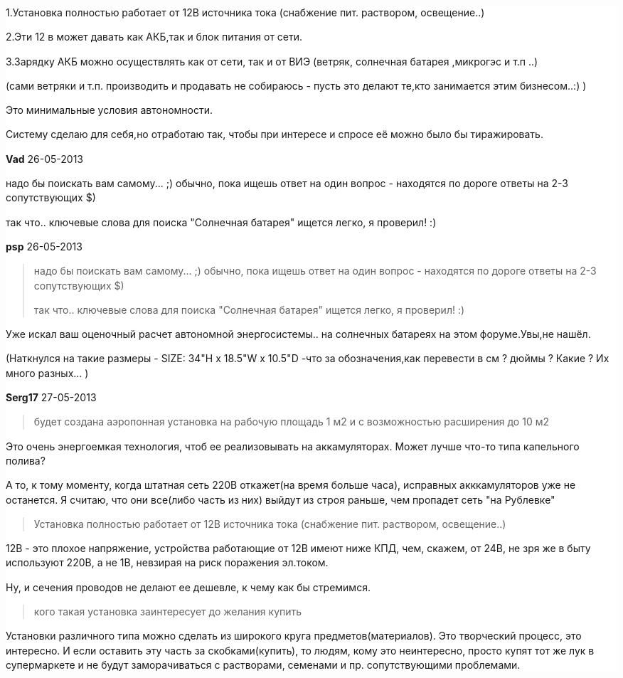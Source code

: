 1.Установка полностью работает от 12В источника тока (снабжение пит. раствором, освещение..)

2.Эти 12 в может давать как АКБ,так и блок питания от сети.

3.Зарядку АКБ можно осуществлять как от сети, так и от ВИЭ (ветряк, солнечная батарея ,микрогэс и т.п ..)

(сами ветряки и т.п. производить и продавать не собираюсь - пусть это делают те,кто занимается этим бизнесом..:) )

Это минимальные условия автономности.

Систему сделаю для себя,но отработаю так, чтобы при интересе и спросе её можно было бы тиражировать.


**Vad** 26-05-2013

надо бы поискать вам самому... ;) обычно, пока ищешь ответ на один вопрос - находятся по дороге ответы на 2-3 сопутствующих $)

так что.. ключевые слова для поиска "Солнечная батарея" ищется легко, я проверил! :)


**psp** 26-05-2013

> надо бы поискать вам самому... ;) обычно, пока ищешь ответ на один вопрос - находятся по дороге ответы на 2-3 сопутствующих $)
> 
> так что.. ключевые слова для поиска "Солнечная батарея" ищется легко, я проверил! :)

Уже искал ваш оценочный расчет автономной энергосистемы.. на солнечных батареях на этом форуме.Увы,не нашёл.

(Наткнулся на такие размеры - SIZE: 34"H x 18.5"W x 10.5"D -что за обозначения,как перевести в см ? дюймы ? Какие ? Их много разных... )


**Serg17** 27-05-2013

> будет создана аэропонная установка на рабочую площадь 1 м2 и с возможностью расширения до 10 м2

Это очень энергоемкая технология, чтоб ее реализовывать на аккамуляторах. Может лучше что-то типа капельного полива?

А то, к тому моменту, когда штатная сеть 220В откажет(на время больше часа), исправных акккамуляторов уже не останется. Я считаю, что они все(либо часть из них) выйдут из строя раньше, чем пропадет сеть "на Рублевке"

> Установка полностью работает от 12В источника тока (снабжение пит. раствором, освещение..)

12В - это плохое напряжение, устройства работающие от 12В имеют ниже КПД, чем, скажем, от 24В, не зря же в быту используют 220В, а не 1В, невзирая на риск поражения эл.током.

Ну, и сечения проводов не делают ее дешевле, к чему как бы стремимся.

> кого такая установка заинтересует до желания купить

Установки различного типа можно сделать из широкого круга предметов(материалов). Это творческий процесс, это интересно. И если оставить эту часть за скобками(купить), то людям, кому это неинтересно, просто купят тот же лук в супермаркете и не будут заморачиваться с растворами, семенами и пр. сопутствующими проблемами.
